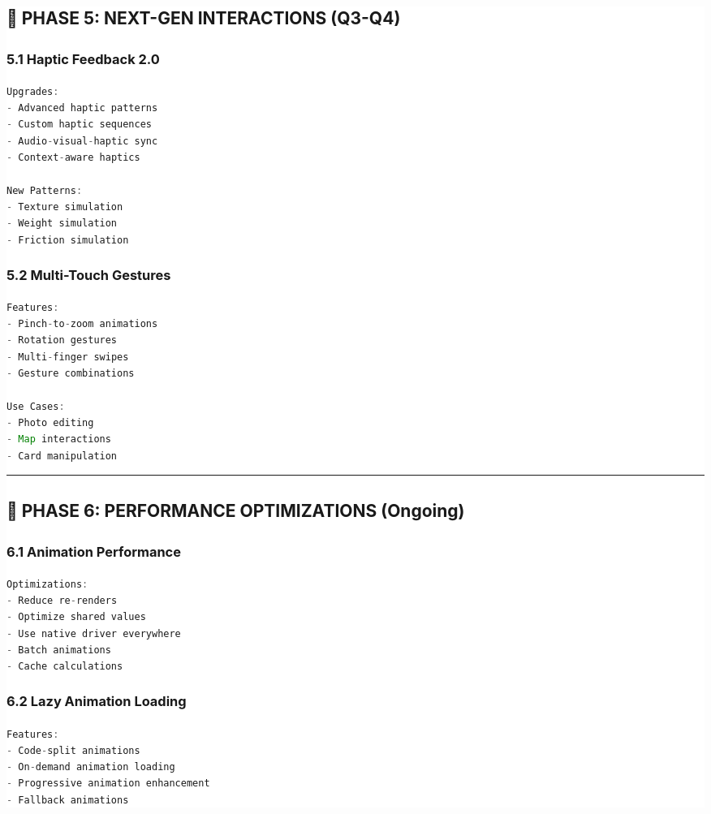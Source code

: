 
## 🚀 **PHASE 5: NEXT-GEN INTERACTIONS** (Q3-Q4)

### **5.1 Haptic Feedback 2.0**
```typescript
Upgrades:
- Advanced haptic patterns
- Custom haptic sequences
- Audio-visual-haptic sync
- Context-aware haptics

New Patterns:
- Texture simulation
- Weight simulation
- Friction simulation
```

### **5.2 Multi-Touch Gestures**
```typescript
Features:
- Pinch-to-zoom animations
- Rotation gestures
- Multi-finger swipes
- Gesture combinations

Use Cases:
- Photo editing
- Map interactions
- Card manipulation
```

---

## 🚀 **PHASE 6: PERFORMANCE OPTIMIZATIONS** (Ongoing)

### **6.1 Animation Performance**
```typescript
Optimizations:
- Reduce re-renders
- Optimize shared values
- Use native driver everywhere
- Batch animations
- Cache calculations
```

### **6.2 Lazy Animation Loading**
```typescript
Features:
- Code-split animations
- On-demand animation loading
- Progressive animation enhancement
- Fallback animations
```
